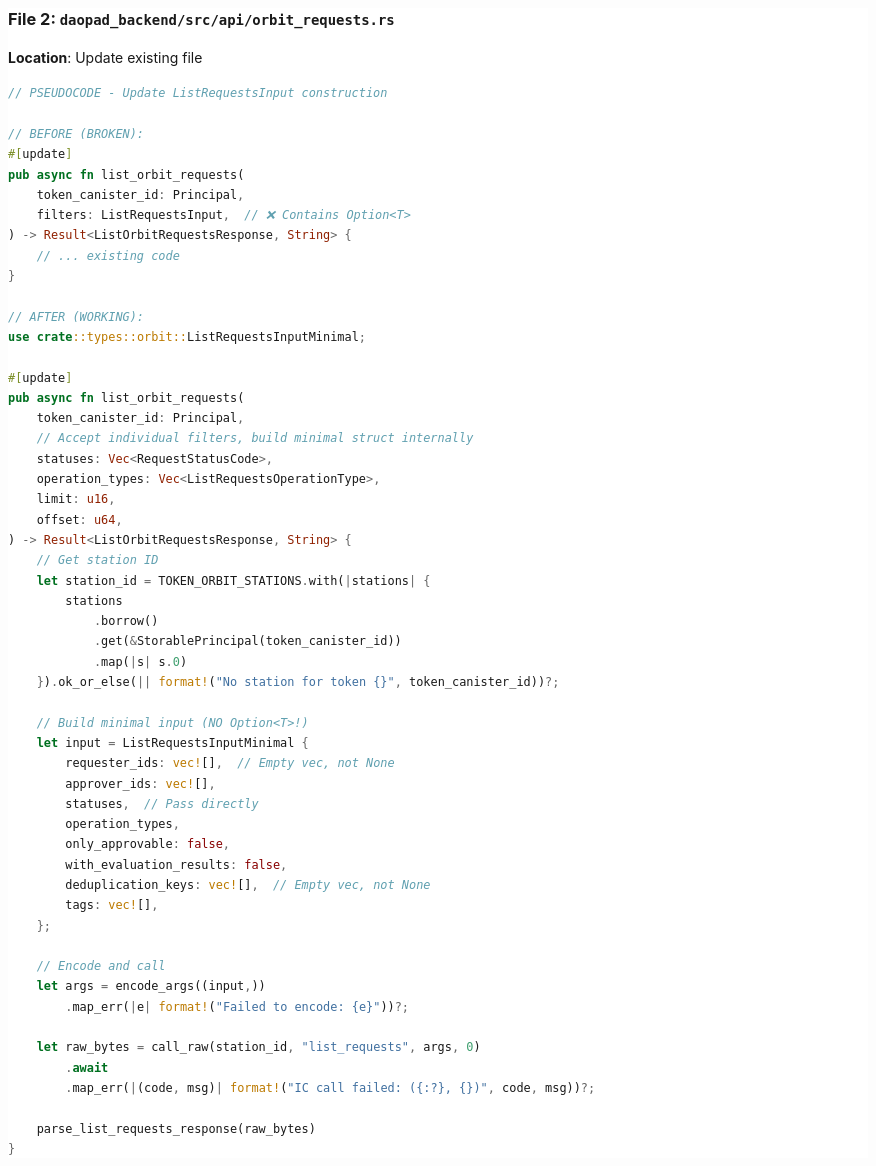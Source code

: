 ```rust

```

### File 2: `daopad_backend/src/api/orbit_requests.rs`

**Location**: Update existing file

```rust
// PSEUDOCODE - Update ListRequestsInput construction

// BEFORE (BROKEN):
#[update]
pub async fn list_orbit_requests(
    token_canister_id: Principal,
    filters: ListRequestsInput,  // ❌ Contains Option<T>
) -> Result<ListOrbitRequestsResponse, String> {
    // ... existing code
}

// AFTER (WORKING):
use crate::types::orbit::ListRequestsInputMinimal;

#[update]
pub async fn list_orbit_requests(
    token_canister_id: Principal,
    // Accept individual filters, build minimal struct internally
    statuses: Vec<RequestStatusCode>,
    operation_types: Vec<ListRequestsOperationType>,
    limit: u16,
    offset: u64,
) -> Result<ListOrbitRequestsResponse, String> {
    // Get station ID
    let station_id = TOKEN_ORBIT_STATIONS.with(|stations| {
        stations
            .borrow()
            .get(&StorablePrincipal(token_canister_id))
            .map(|s| s.0)
    }).ok_or_else(|| format!("No station for token {}", token_canister_id))?;

    // Build minimal input (NO Option<T>!)
    let input = ListRequestsInputMinimal {
        requester_ids: vec![],  // Empty vec, not None
        approver_ids: vec![],
        statuses,  // Pass directly
        operation_types,
        only_approvable: false,
        with_evaluation_results: false,
        deduplication_keys: vec![],  // Empty vec, not None
        tags: vec![],
    };

    // Encode and call
    let args = encode_args((input,))
        .map_err(|e| format!("Failed to encode: {e}"))?;

    let raw_bytes = call_raw(station_id, "list_requests", args, 0)
        .await
        .map_err(|(code, msg)| format!("IC call failed: ({:?}, {})", code, msg))?;

    parse_list_requests_response(raw_bytes)
}
```
